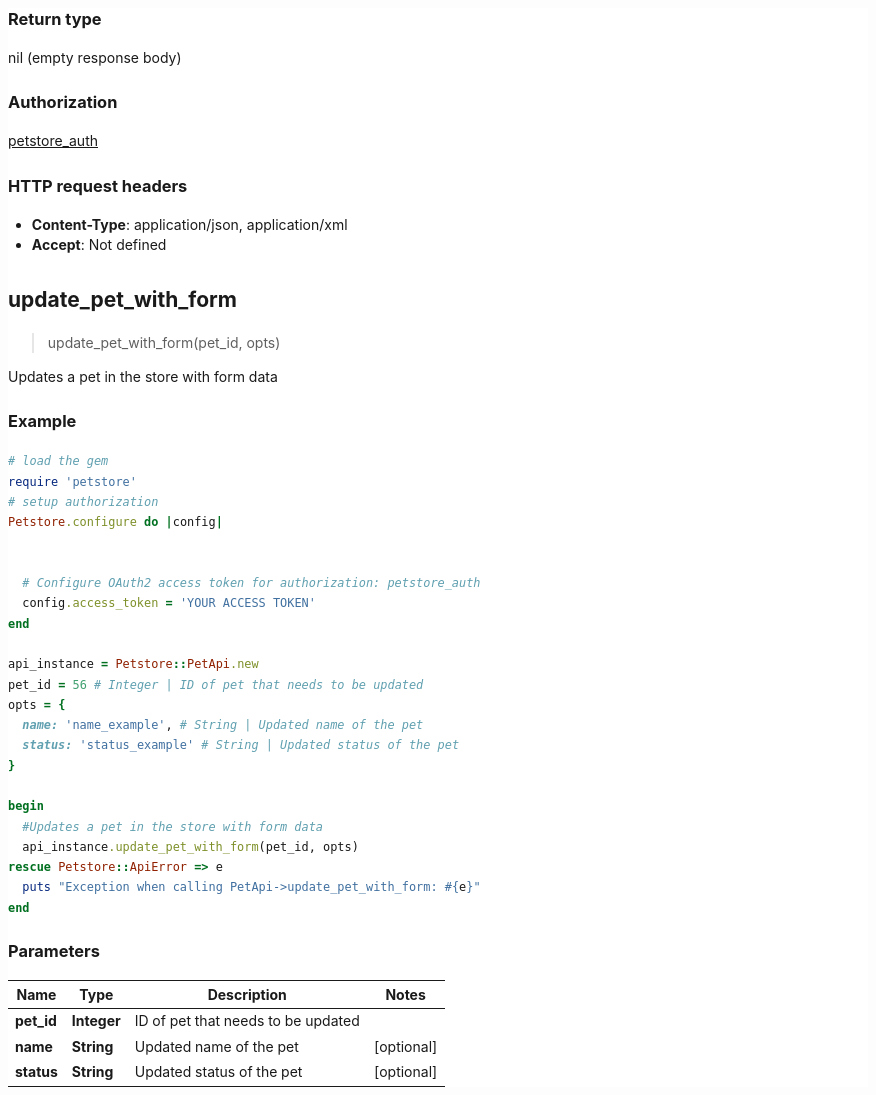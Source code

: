 ### Return type

nil (empty response body)

### Authorization

[petstore_auth](../README.md#petstore_auth)

### HTTP request headers

- **Content-Type**: application/json, application/xml
- **Accept**: Not defined


## update_pet_with_form

> update_pet_with_form(pet_id, opts)

Updates a pet in the store with form data

### Example

```ruby
# load the gem
require 'petstore'
# setup authorization
Petstore.configure do |config|


  # Configure OAuth2 access token for authorization: petstore_auth
  config.access_token = 'YOUR ACCESS TOKEN'
end

api_instance = Petstore::PetApi.new
pet_id = 56 # Integer | ID of pet that needs to be updated
opts = {
  name: 'name_example', # String | Updated name of the pet
  status: 'status_example' # String | Updated status of the pet
}

begin
  #Updates a pet in the store with form data
  api_instance.update_pet_with_form(pet_id, opts)
rescue Petstore::ApiError => e
  puts "Exception when calling PetApi->update_pet_with_form: #{e}"
end
```

### Parameters


Name | Type | Description  | Notes
------------- | ------------- | ------------- | -------------
 **pet_id** | **Integer**| ID of pet that needs to be updated | 
 **name** | **String**| Updated name of the pet | [optional] 
 **status** | **String**| Updated status of the pet | [optional] 
